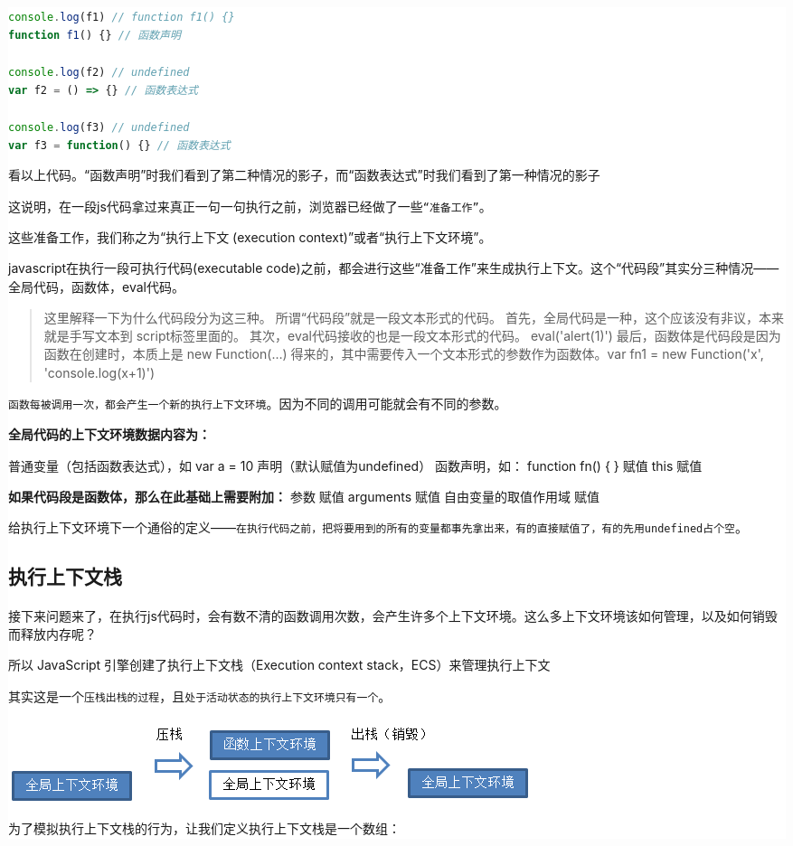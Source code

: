 ```js
console.log(f1) // function f1() {}
function f1() {} // 函数声明

console.log(f2) // undefined
var f2 = () => {} // 函数表达式

console.log(f3) // undefined
var f3 = function() {} // 函数表达式
```

看以上代码。“函数声明”时我们看到了第二种情况的影子，而“函数表达式”时我们看到了第一种情况的影子

这说明，在一段js代码拿过来真正一句一句执行之前，浏览器已经做了一些`“准备工作”`。

这些准备工作，我们称之为“执行上下文 (execution context)”或者“执行上下文环境”。

javascript在执行一段可执行代码(executable code)之前，都会进行这些“准备工作”来生成执行上下文。这个“代码段”其实分三种情况——全局代码，函数体，eval代码。

> 这里解释一下为什么代码段分为这三种。
> 所谓“代码段”就是一段文本形式的代码。
> 首先，全局代码是一种，这个应该没有非议，本来就是手写文本到 script标签里面的。
> 其次，eval代码接收的也是一段文本形式的代码。 eval('alert(1)')
> 最后，函数体是代码段是因为函数在创建时，本质上是 new Function(…) 得来的，其中需要传入一个文本形式的参数作为函数体。var fn1 = new Function('x', 'console.log(x+1)')

`函数每被调用一次，都会产生一个新的执行上下文环境`。因为不同的调用可能就会有不同的参数。


**全局代码的上下文环境数据内容为：**

普通变量（包括函数表达式），如 var a = 10    声明（默认赋值为undefined）
函数声明，如： function fn() { }          赋值
this                                    赋值

**如果代码段是函数体，那么在此基础上需要附加：**
参数                赋值
arguments          赋值
自由变量的取值作用域  赋值

给执行上下文环境下一个通俗的定义——`在执行代码之前，把将要用到的所有的变量都事先拿出来，有的直接赋值了，有的先用undefined占个空`。

## 执行上下文栈

接下来问题来了，在执行js代码时，会有数不清的函数调用次数，会产生许多个上下文环境。这么多上下文环境该如何管理，以及如何销毁而释放内存呢？

所以 JavaScript 引擎创建了执行上下文栈（Execution context stack，ECS）来管理执行上下文

其实这是一个`压栈出栈的过程`，且`处于活动状态的执行上下文环境只有一个`。

![](../../assets/JS基础/context-stack.png)

为了模拟执行上下文栈的行为，让我们定义执行上下文栈是一个数组：
